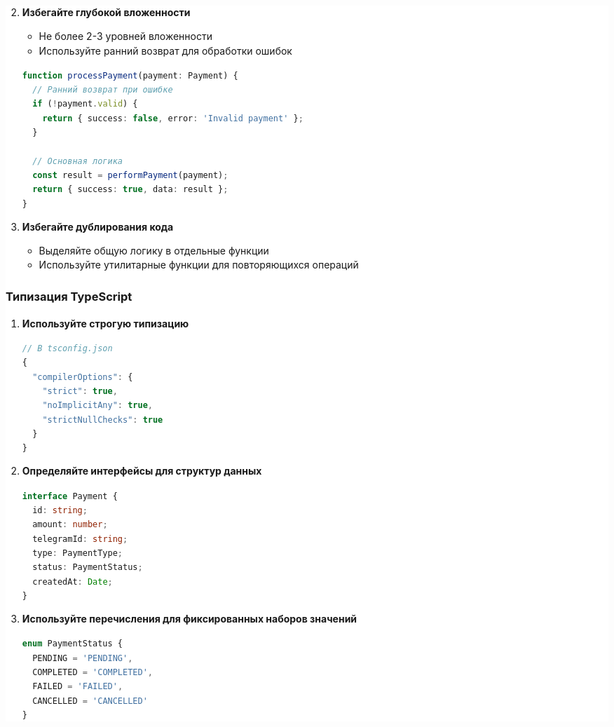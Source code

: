 2. **Избегайте глубокой вложенности**
   - Не более 2-3 уровней вложенности
   - Используйте ранний возврат для обработки ошибок
   ```typescript
   function processPayment(payment: Payment) {
     // Ранний возврат при ошибке
     if (!payment.valid) {
       return { success: false, error: 'Invalid payment' };
     }
     
     // Основная логика
     const result = performPayment(payment);
     return { success: true, data: result };
   }
   ```

3. **Избегайте дублирования кода**
   - Выделяйте общую логику в отдельные функции
   - Используйте утилитарные функции для повторяющихся операций

### Типизация TypeScript

1. **Используйте строгую типизацию**
   ```typescript
   // В tsconfig.json
   {
     "compilerOptions": {
       "strict": true,
       "noImplicitAny": true,
       "strictNullChecks": true
     }
   }
   ```

2. **Определяйте интерфейсы для структур данных**
   ```typescript
   interface Payment {
     id: string;
     amount: number;
     telegramId: string;
     type: PaymentType;
     status: PaymentStatus;
     createdAt: Date;
   }
   ```

3. **Используйте перечисления для фиксированных наборов значений**
   ```typescript
   enum PaymentStatus {
     PENDING = 'PENDING',
     COMPLETED = 'COMPLETED',
     FAILED = 'FAILED',
     CANCELLED = 'CANCELLED'
   }
   ```
